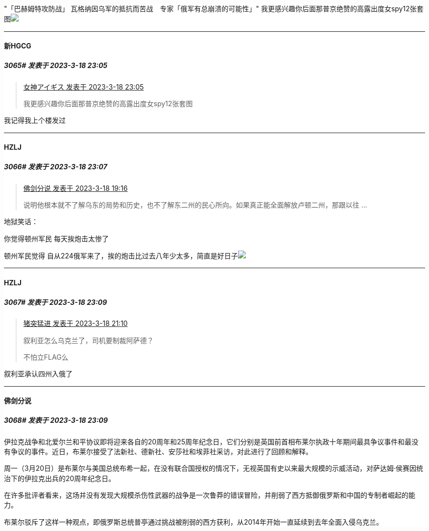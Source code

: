 "「巴赫姆特攻防战」 瓦格纳因乌军的抵抗而苦战　专家「俄军有总崩溃的可能性」"</blockquote>
我更感兴趣你后面那普京绝赞的高露出度女spy12张套图<img src="https://static.saraba1st.com/image/smiley/face2017/065.png" referrerpolicy="no-referrer">

*****

####  新HGCG  
##### 3065#       发表于 2023-3-18 23:05

<blockquote><a href="httphttps://bbs.saraba1st.com/2b/forum.php?mod=redirect&amp;goto=findpost&amp;pid=60138175&amp;ptid=2121188" target="_blank">女神アイギス 发表于 2023-3-18 23:05</a>

我更感兴趣你后面那普京绝赞的高露出度女spy12张套图</blockquote>
我记得我上个楼发过

*****

####  HZLJ  
##### 3066#       发表于 2023-3-18 23:07

<blockquote><a href="httphttps://bbs.saraba1st.com/2b/forum.php?mod=redirect&amp;goto=findpost&amp;pid=60135350&amp;ptid=2121188" target="_blank">佛剑分说 发表于 2023-3-18 19:16</a>

说明他根本就不了解乌东的局势和历史，也不了解东二州的民心所向。如果真正能全面解放卢顿二州，那跟以往 ...</blockquote>
地狱笑话：

你觉得顿州军民 每天挨炮击太惨了

顿州军民觉得 自从224俄军来了，挨的炮击比过去八年少太多，简直是好日子<img src="https://static.saraba1st.com/image/smiley/face2017/001.png" referrerpolicy="no-referrer">

*****

####  HZLJ  
##### 3067#       发表于 2023-3-18 23:09

<blockquote><a href="httphttps://bbs.saraba1st.com/2b/forum.php?mod=redirect&amp;goto=findpost&amp;pid=60136922&amp;ptid=2121188" target="_blank">猪突猛进 发表于 2023-3-18 21:10</a>

叙利亚怎么乌克兰了，司机要制裁阿萨德？

不怕立FLAG么</blockquote>
叙利亚承认四州入俄了

*****

####  佛剑分说  
##### 3068#       发表于 2023-3-18 23:09

伊拉克战争和北爱尔兰和平协议即将迎来各自的20周年和25周年纪念日，它们分别是英国前首相布莱尔执政十年期间最具争议事件和最没有争议的事件。近日，布莱尔接受了法新社、德新社、安莎社和埃菲社采访，对此进行了回顾和解释。

周一（3月20日）是布莱尔与美国总统布希一起，在没有联合国授权的情况下，无视英国有史以来最大规模的示威活动，对萨达姆·侯赛因统治下的伊拉克出兵的20周年纪念日。

在许多批评者看来，这场并没有发现大规模杀伤性武器的战争是一次鲁莽的错误冒险，并削弱了西方抵御俄罗斯和中国的专制者崛起的能力。

布莱尔驳斥了这样一种观点，即俄罗斯总统普亭通过挑战被削弱的西方获利，从2014年开始一直延续到去年全面入侵乌克兰。
